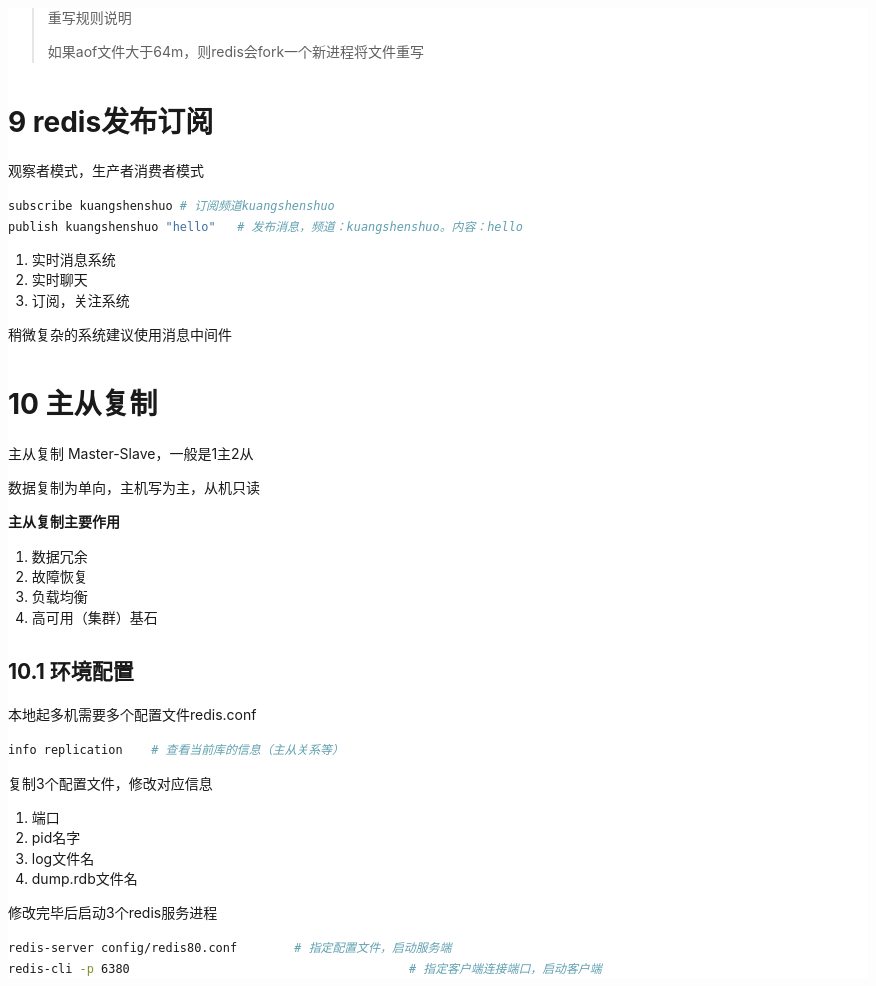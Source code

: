 
> 重写规则说明
>
> 如果aof文件大于64m，则redis会fork一个新进程将文件重写

# 9 redis发布订阅

观察者模式，生产者消费者模式



```bash
subscribe kuangshenshuo	# 订阅频道kuangshenshuo
publish kuangshenshuo "hello"	# 发布消息，频道：kuangshenshuo。内容：hello

```



1. 实时消息系统
2. 实时聊天
3. 订阅，关注系统

稍微复杂的系统建议使用消息中间件

# 10 主从复制

主从复制 Master-Slave，一般是1主2从

数据复制为单向，主机写为主，从机只读

**主从复制主要作用**

1. 数据冗余
2. 故障恢复
3. 负载均衡
4. 高可用（集群）基石

## 10.1 环境配置

本地起多机需要多个配置文件redis.conf

```bash
info replication	# 查看当前库的信息（主从关系等）
```



复制3个配置文件，修改对应信息

1. 端口
2. pid名字
3. log文件名
4. dump.rdb文件名

修改完毕后启动3个redis服务进程

```bash
redis-server config/redis80.conf		# 指定配置文件，启动服务端
redis-cli -p 6380										# 指定客户端连接端口，启动客户端
```
